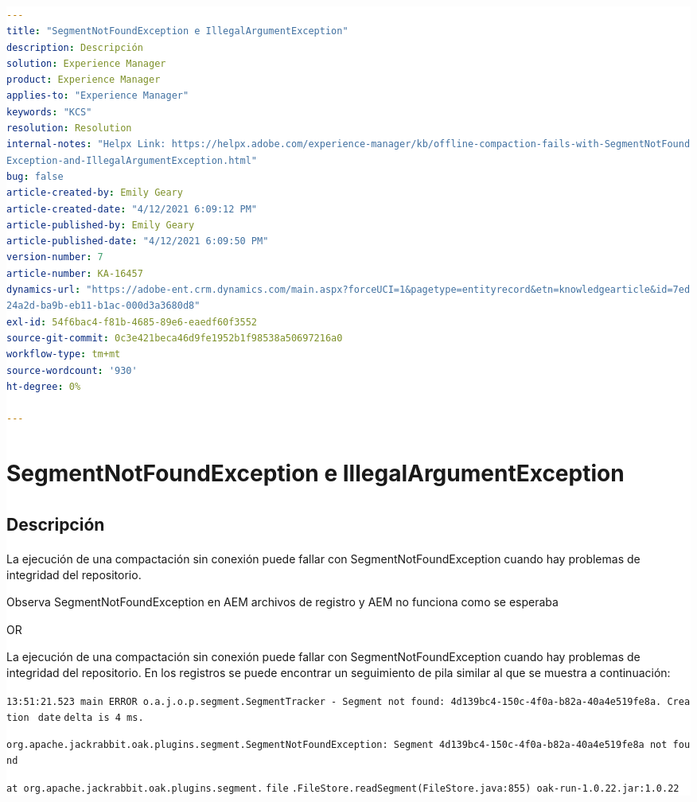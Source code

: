 ```yaml
---
title: "SegmentNotFoundException e IllegalArgumentException"
description: Descripción
solution: Experience Manager
product: Experience Manager
applies-to: "Experience Manager"
keywords: "KCS"
resolution: Resolution
internal-notes: "Helpx Link: https://helpx.adobe.com/experience-manager/kb/offline-compaction-fails-with-SegmentNotFoundException-and-IllegalArgumentException.html"
bug: false
article-created-by: Emily Geary
article-created-date: "4/12/2021 6:09:12 PM"
article-published-by: Emily Geary
article-published-date: "4/12/2021 6:09:50 PM"
version-number: 7
article-number: KA-16457
dynamics-url: "https://adobe-ent.crm.dynamics.com/main.aspx?forceUCI=1&pagetype=entityrecord&etn=knowledgearticle&id=7ed24a2d-ba9b-eb11-b1ac-000d3a3680d8"
exl-id: 54f6bac4-f81b-4685-89e6-eaedf60f3552
source-git-commit: 0c3e421beca46d9fe1952b1f98538a50697216a0
workflow-type: tm+mt
source-wordcount: '930'
ht-degree: 0%

---
```


# SegmentNotFoundException e IllegalArgumentException

## Descripción


La ejecución de una compactación sin conexión puede fallar con SegmentNotFoundException cuando hay problemas de integridad del repositorio.

Observa SegmentNotFoundException en AEM archivos de registro y AEM no funciona como se esperaba

OR

La ejecución de una compactación sin conexión puede fallar con SegmentNotFoundException cuando hay problemas de integridad del repositorio. En los registros se puede encontrar un seguimiento de pila similar al que se muestra a continuación:

`13:51:21.523 main ERROR o.a.j.o.p.segment.SegmentTracker - Segment not found: 4d139bc4-150c-4f0a-b82a-40a4e519fe8a. Creation ` `date` `delta is 4 ms.`

`org.apache.jackrabbit.oak.plugins.segment.SegmentNotFoundException: Segment 4d139bc4-150c-4f0a-b82a-40a4e519fe8a not found`

`at org.apache.jackrabbit.oak.plugins.segment.` `file` `.FileStore.readSegment(FileStore.java:855) oak-run-1.0.22.jar:1.0.22`
